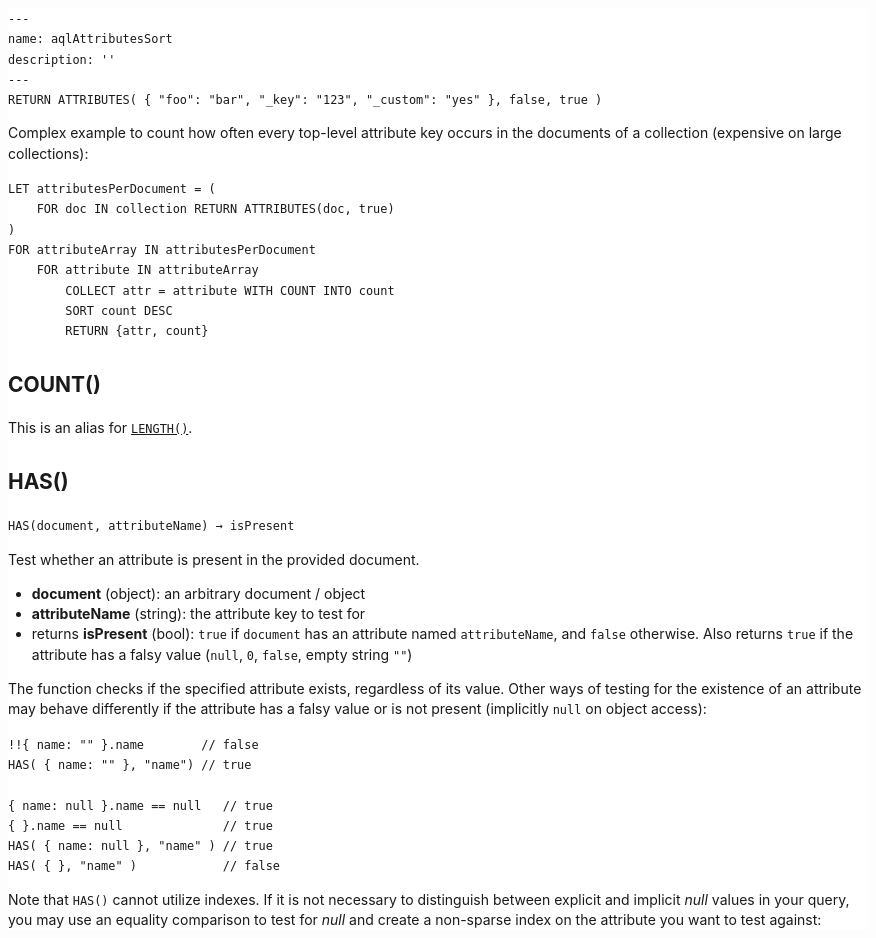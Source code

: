 ```aql
---
name: aqlAttributesSort
description: ''
---
RETURN ATTRIBUTES( { "foo": "bar", "_key": "123", "_custom": "yes" }, false, true )
```

Complex example to count how often every top-level attribute key occurs in the
documents of a collection (expensive on large collections):

```aql
LET attributesPerDocument = (
    FOR doc IN collection RETURN ATTRIBUTES(doc, true)
)
FOR attributeArray IN attributesPerDocument
    FOR attribute IN attributeArray
        COLLECT attr = attribute WITH COUNT INTO count
        SORT count DESC
        RETURN {attr, count}
```

## COUNT()

This is an alias for [`LENGTH()`](#length).

## HAS()

`HAS(document, attributeName) → isPresent`

Test whether an attribute is present in the provided document.

- **document** (object): an arbitrary document / object
- **attributeName** (string): the attribute key to test for
- returns **isPresent** (bool): `true` if `document` has an attribute named
  `attributeName`, and `false` otherwise. Also returns `true` if the attribute
  has a falsy value (`null`, `0`, `false`, empty string `""`)

The function checks if the specified attribute exists, regardless of its value.
Other ways of testing for the existence of an attribute may behave differently
if the attribute has a falsy value or is not present (implicitly `null` on
object access):

```aql
!!{ name: "" }.name        // false
HAS( { name: "" }, "name") // true

{ name: null }.name == null   // true
{ }.name == null              // true
HAS( { name: null }, "name" ) // true
HAS( { }, "name" )            // false
```

Note that `HAS()` cannot utilize indexes. If it is not necessary to distinguish
between explicit and implicit *null* values in your query, you may use an equality
comparison to test for *null* and create a non-sparse index on the attribute you
want to test against:
